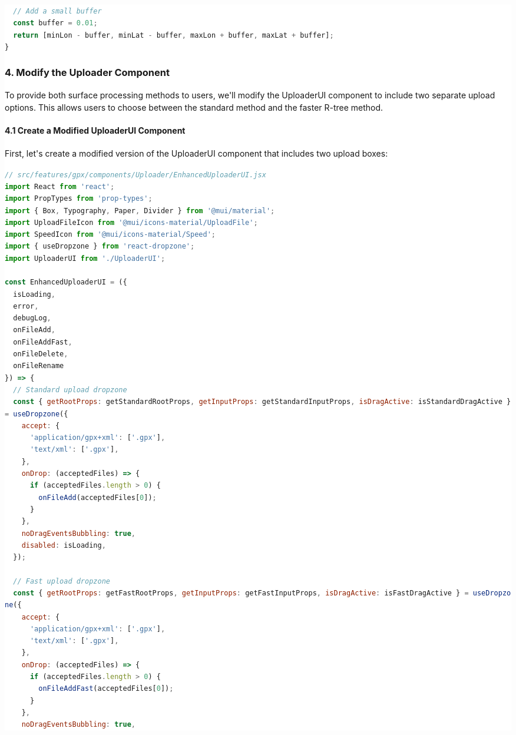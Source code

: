 ```typescript
  // Add a small buffer
  const buffer = 0.01; 
  return [minLon - buffer, minLat - buffer, maxLon + buffer, maxLat + buffer];
}
```

### 4. Modify the Uploader Component

To provide both surface processing methods to users, we'll modify the UploaderUI component to include two separate upload options. This allows users to choose between the standard method and the faster R-tree method.

#### 4.1 Create a Modified UploaderUI Component

First, let's create a modified version of the UploaderUI component that includes two upload boxes:

```jsx
// src/features/gpx/components/Uploader/EnhancedUploaderUI.jsx
import React from 'react';
import PropTypes from 'prop-types';
import { Box, Typography, Paper, Divider } from '@mui/material';
import UploadFileIcon from '@mui/icons-material/UploadFile';
import SpeedIcon from '@mui/icons-material/Speed';
import { useDropzone } from 'react-dropzone';
import UploaderUI from './UploaderUI';

const EnhancedUploaderUI = ({ 
  isLoading, 
  error, 
  debugLog, 
  onFileAdd, 
  onFileAddFast, 
  onFileDelete, 
  onFileRename 
}) => {
  // Standard upload dropzone
  const { getRootProps: getStandardRootProps, getInputProps: getStandardInputProps, isDragActive: isStandardDragActive } = useDropzone({
    accept: {
      'application/gpx+xml': ['.gpx'],
      'text/xml': ['.gpx'],
    },
    onDrop: (acceptedFiles) => {
      if (acceptedFiles.length > 0) {
        onFileAdd(acceptedFiles[0]);
      }
    },
    noDragEventsBubbling: true,
    disabled: isLoading,
  });

  // Fast upload dropzone
  const { getRootProps: getFastRootProps, getInputProps: getFastInputProps, isDragActive: isFastDragActive } = useDropzone({
    accept: {
      'application/gpx+xml': ['.gpx'],
      'text/xml': ['.gpx'],
    },
    onDrop: (acceptedFiles) => {
      if (acceptedFiles.length > 0) {
        onFileAddFast(acceptedFiles[0]);
      }
    },
    noDragEventsBubbling: true,
```